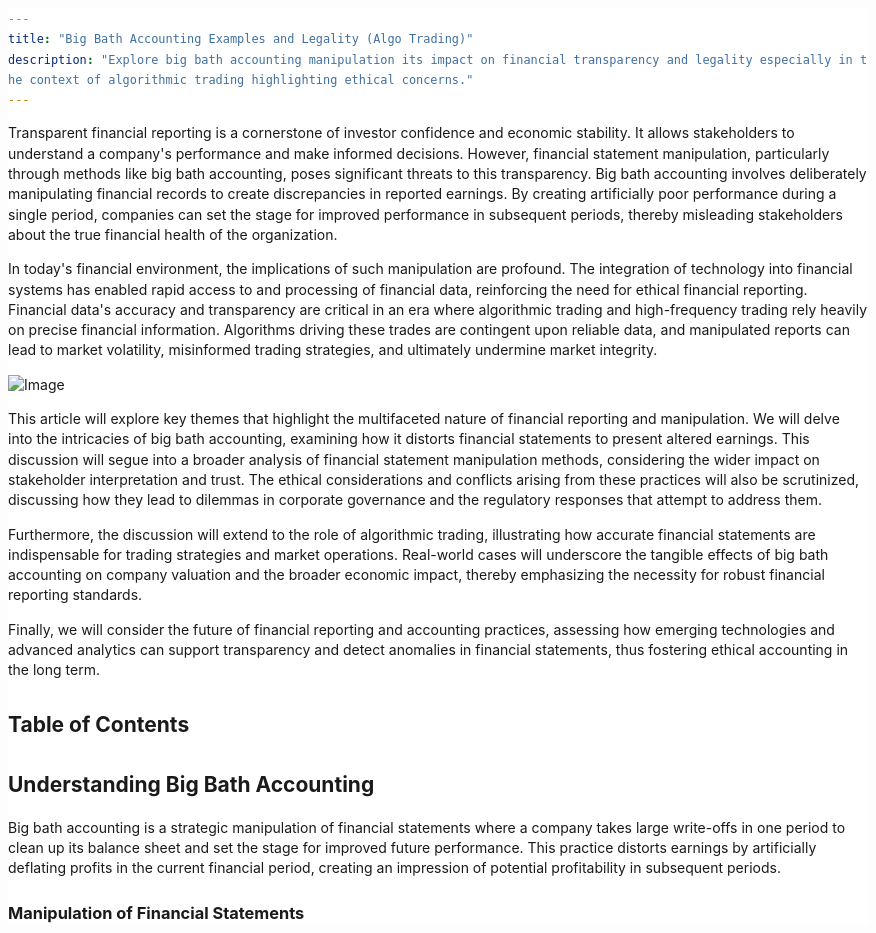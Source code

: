```yaml
---
title: "Big Bath Accounting Examples and Legality (Algo Trading)"
description: "Explore big bath accounting manipulation its impact on financial transparency and legality especially in the context of algorithmic trading highlighting ethical concerns."
---
```


Transparent financial reporting is a cornerstone of investor confidence and economic stability. It allows stakeholders to understand a company's performance and make informed decisions. However, financial statement manipulation, particularly through methods like big bath accounting, poses significant threats to this transparency. Big bath accounting involves deliberately manipulating financial records to create discrepancies in reported earnings. By creating artificially poor performance during a single period, companies can set the stage for improved performance in subsequent periods, thereby misleading stakeholders about the true financial health of the organization.

In today's financial environment, the implications of such manipulation are profound. The integration of technology into financial systems has enabled rapid access to and processing of financial data, reinforcing the need for ethical financial reporting. Financial data's accuracy and transparency are critical in an era where algorithmic trading and high-frequency trading rely heavily on precise financial information. Algorithms driving these trades are contingent upon reliable data, and manipulated reports can lead to market volatility, misinformed trading strategies, and ultimately undermine market integrity.

![Image](images/1.png)

This article will explore key themes that highlight the multifaceted nature of financial reporting and manipulation. We will delve into the intricacies of big bath accounting, examining how it distorts financial statements to present altered earnings. This discussion will segue into a broader analysis of financial statement manipulation methods, considering the wider impact on stakeholder interpretation and trust. The ethical considerations and conflicts arising from these practices will also be scrutinized, discussing how they lead to dilemmas in corporate governance and the regulatory responses that attempt to address them.

Furthermore, the discussion will extend to the role of algorithmic trading, illustrating how accurate financial statements are indispensable for trading strategies and market operations. Real-world cases will underscore the tangible effects of big bath accounting on company valuation and the broader economic impact, thereby emphasizing the necessity for robust financial reporting standards.

Finally, we will consider the future of financial reporting and accounting practices, assessing how emerging technologies and advanced analytics can support transparency and detect anomalies in financial statements, thus fostering ethical accounting in the long term.

## Table of Contents

## Understanding Big Bath Accounting

Big bath accounting is a strategic manipulation of financial statements where a company takes large write-offs in one period to clean up its balance sheet and set the stage for improved future performance. This practice distorts earnings by artificially deflating profits in the current financial period, creating an impression of potential profitability in subsequent periods. 

### Manipulation of Financial Statements
